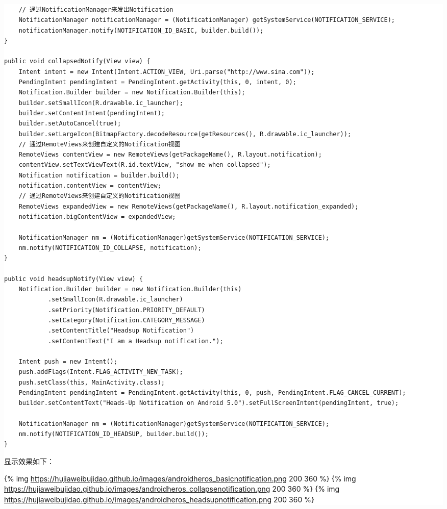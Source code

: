 ```
    // 通过NotificationManager来发出Notification
    NotificationManager notificationManager = (NotificationManager) getSystemService(NOTIFICATION_SERVICE);
    notificationManager.notify(NOTIFICATION_ID_BASIC, builder.build());
}

public void collapsedNotify(View view) {
    Intent intent = new Intent(Intent.ACTION_VIEW, Uri.parse("http://www.sina.com"));
    PendingIntent pendingIntent = PendingIntent.getActivity(this, 0, intent, 0);
    Notification.Builder builder = new Notification.Builder(this);
    builder.setSmallIcon(R.drawable.ic_launcher);
    builder.setContentIntent(pendingIntent);
    builder.setAutoCancel(true);
    builder.setLargeIcon(BitmapFactory.decodeResource(getResources(), R.drawable.ic_launcher));
    // 通过RemoteViews来创建自定义的Notification视图
    RemoteViews contentView = new RemoteViews(getPackageName(), R.layout.notification);
    contentView.setTextViewText(R.id.textView, "show me when collapsed");
    Notification notification = builder.build();
    notification.contentView = contentView;
    // 通过RemoteViews来创建自定义的Notification视图
    RemoteViews expandedView = new RemoteViews(getPackageName(), R.layout.notification_expanded);
    notification.bigContentView = expandedView;

    NotificationManager nm = (NotificationManager)getSystemService(NOTIFICATION_SERVICE);
    nm.notify(NOTIFICATION_ID_COLLAPSE, notification);
}

public void headsupNotify(View view) {
    Notification.Builder builder = new Notification.Builder(this)
            .setSmallIcon(R.drawable.ic_launcher)
            .setPriority(Notification.PRIORITY_DEFAULT)
            .setCategory(Notification.CATEGORY_MESSAGE)
            .setContentTitle("Headsup Notification")
            .setContentText("I am a Headsup notification.");

    Intent push = new Intent();
    push.addFlags(Intent.FLAG_ACTIVITY_NEW_TASK);
    push.setClass(this, MainActivity.class);
    PendingIntent pendingIntent = PendingIntent.getActivity(this, 0, push, PendingIntent.FLAG_CANCEL_CURRENT);
    builder.setContentText("Heads-Up Notification on Android 5.0").setFullScreenIntent(pendingIntent, true);

    NotificationManager nm = (NotificationManager)getSystemService(NOTIFICATION_SERVICE);
    nm.notify(NOTIFICATION_ID_HEADSUP, builder.build());
}
```
显示效果如下：

{% img https://hujiaweibujidao.github.io/images/androidheros_basicnotification.png 200 360 %} {% img https://hujiaweibujidao.github.io/images/androidheros_collapsenotification.png 200 360 %} {% img https://hujiaweibujidao.github.io/images/androidheros_headsupnotification.png 200 360 %}
